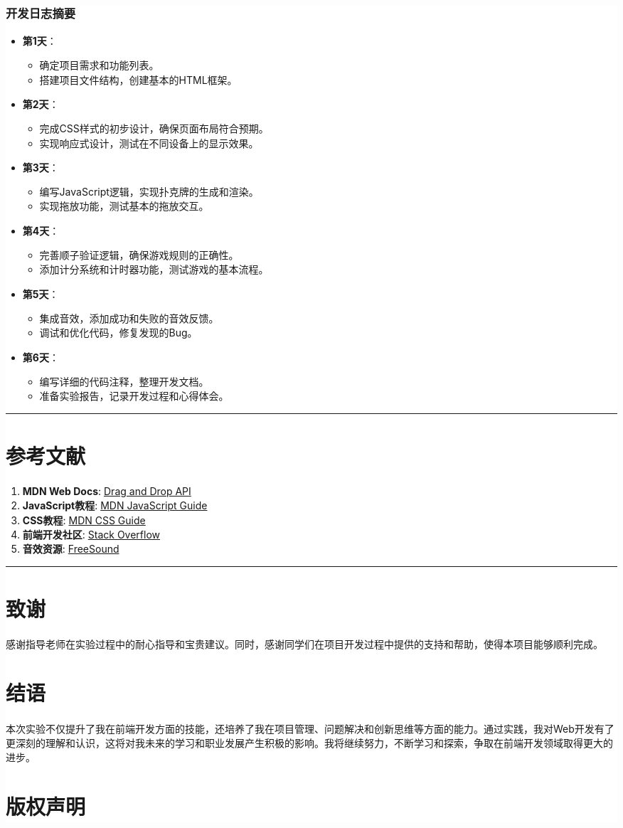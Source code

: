 ### 开发日志摘要

- **第1天**：
  - 确定项目需求和功能列表。
  - 搭建项目文件结构，创建基本的HTML框架。
  
- **第2天**：
  - 完成CSS样式的初步设计，确保页面布局符合预期。
  - 实现响应式设计，测试在不同设备上的显示效果。
  
- **第3天**：
  - 编写JavaScript逻辑，实现扑克牌的生成和渲染。
  - 实现拖放功能，测试基本的拖放交互。
  
- **第4天**：
  - 完善顺子验证逻辑，确保游戏规则的正确性。
  - 添加计分系统和计时器功能，测试游戏的基本流程。
  
- **第5天**：
  - 集成音效，添加成功和失败的音效反馈。
  - 调试和优化代码，修复发现的Bug。
  
- **第6天**：
  - 编写详细的代码注释，整理开发文档。
  - 准备实验报告，记录开发过程和心得体会。

---

# 参考文献

1. **MDN Web Docs**: [Drag and Drop API](https://developer.mozilla.org/zh-CN/docs/Web/API/HTML_Drag_and_Drop_API)
2. **JavaScript教程**: [MDN JavaScript Guide](https://developer.mozilla.org/zh-CN/docs/Web/JavaScript/Guide)
3. **CSS教程**: [MDN CSS Guide](https://developer.mozilla.org/zh-CN/docs/Web/CSS)
4. **前端开发社区**: [Stack Overflow](https://stackoverflow.com/)
5. **音效资源**: [FreeSound](https://freesound.org/)

---

# 致谢

感谢指导老师在实验过程中的耐心指导和宝贵建议。同时，感谢同学们在项目开发过程中提供的支持和帮助，使得本项目能够顺利完成。

# 结语

本次实验不仅提升了我在前端开发方面的技能，还培养了我在项目管理、问题解决和创新思维等方面的能力。通过实践，我对Web开发有了更深刻的理解和认识，这将对我未来的学习和职业发展产生积极的影响。我将继续努力，不断学习和探索，争取在前端开发领域取得更大的进步。

# 版权声明
